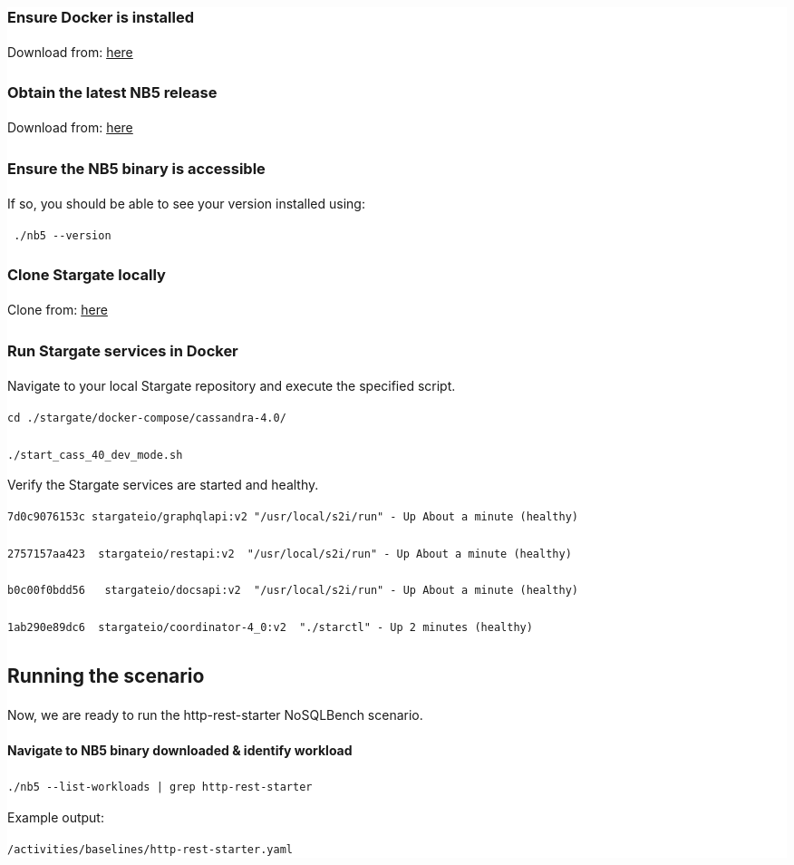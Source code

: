 ### Ensure Docker is installed

Download from: [here](https://www.docker.com/)


### Obtain the latest NB5 release

Download from: [here](https://github.com/nosqlbench/nosqlbench/releases)

### Ensure the NB5 binary is accessible

If so, you should be able to see your version installed using:

```
 ./nb5 --version 
 ```

### Clone Stargate locally

Clone from: [here](https://github.com/stargate/stargate)


### Run Stargate services in Docker

Navigate to your local Stargate repository and execute the specified script.

``` 
cd ./stargate/docker-compose/cassandra-4.0/

./start_cass_40_dev_mode.sh
```

Verify the Stargate services are started and healthy.
```
7d0c9076153c stargateio/graphqlapi:v2 "/usr/local/s2i/run" - Up About a minute (healthy)

2757157aa423  stargateio/restapi:v2  "/usr/local/s2i/run" - Up About a minute (healthy)

b0c00f0bdd56   stargateio/docsapi:v2  "/usr/local/s2i/run" - Up About a minute (healthy)

1ab290e89dc6  stargateio/coordinator-4_0:v2  "./starctl" - Up 2 minutes (healthy)
```


## Running the scenario

Now, we are ready to run the http-rest-starter NoSQLBench scenario.

#### Navigate to NB5 binary downloaded & identify workload

```
./nb5 --list-workloads | grep http-rest-starter
```

Example output:
```
/activities/baselines/http-rest-starter.yaml
```
